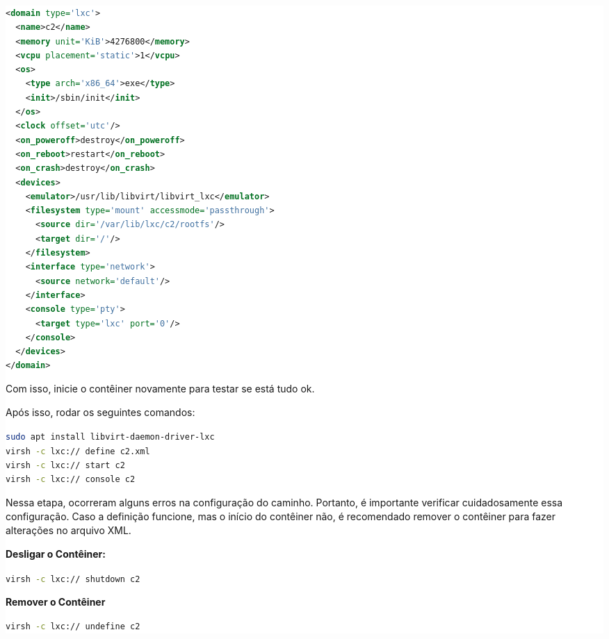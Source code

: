 ```xml
<domain type='lxc'>
  <name>c2</name>
  <memory unit='KiB'>4276800</memory>
  <vcpu placement='static'>1</vcpu>
  <os>
    <type arch='x86_64'>exe</type>
    <init>/sbin/init</init>
  </os>
  <clock offset='utc'/>
  <on_poweroff>destroy</on_poweroff>
  <on_reboot>restart</on_reboot>
  <on_crash>destroy</on_crash>
  <devices>
    <emulator>/usr/lib/libvirt/libvirt_lxc</emulator>
    <filesystem type='mount' accessmode='passthrough'>
      <source dir='/var/lib/lxc/c2/rootfs'/>
      <target dir='/'/>
    </filesystem>
    <interface type='network'>
      <source network='default'/>
    </interface>
    <console type='pty'>
      <target type='lxc' port='0'/>
    </console>
  </devices>
</domain>
```

Com isso, inicie o contêiner novamente para testar se está tudo ok.

Após isso, rodar os seguintes comandos:

```bash
sudo apt install libvirt-daemon-driver-lxc
virsh -c lxc:// define c2.xml
virsh -c lxc:// start c2
virsh -c lxc:// console c2

```

Nessa etapa, ocorreram alguns erros na configuração do caminho. Portanto, é importante verificar cuidadosamente essa configuração. Caso a definição funcione, mas o início do contêiner não, é recomendado remover o contêiner para fazer alterações no arquivo XML.

**Desligar o Contêiner:**

```bash
virsh -c lxc:// shutdown c2
```

**Remover o Contêiner**

```bash
virsh -c lxc:// undefine c2
```
